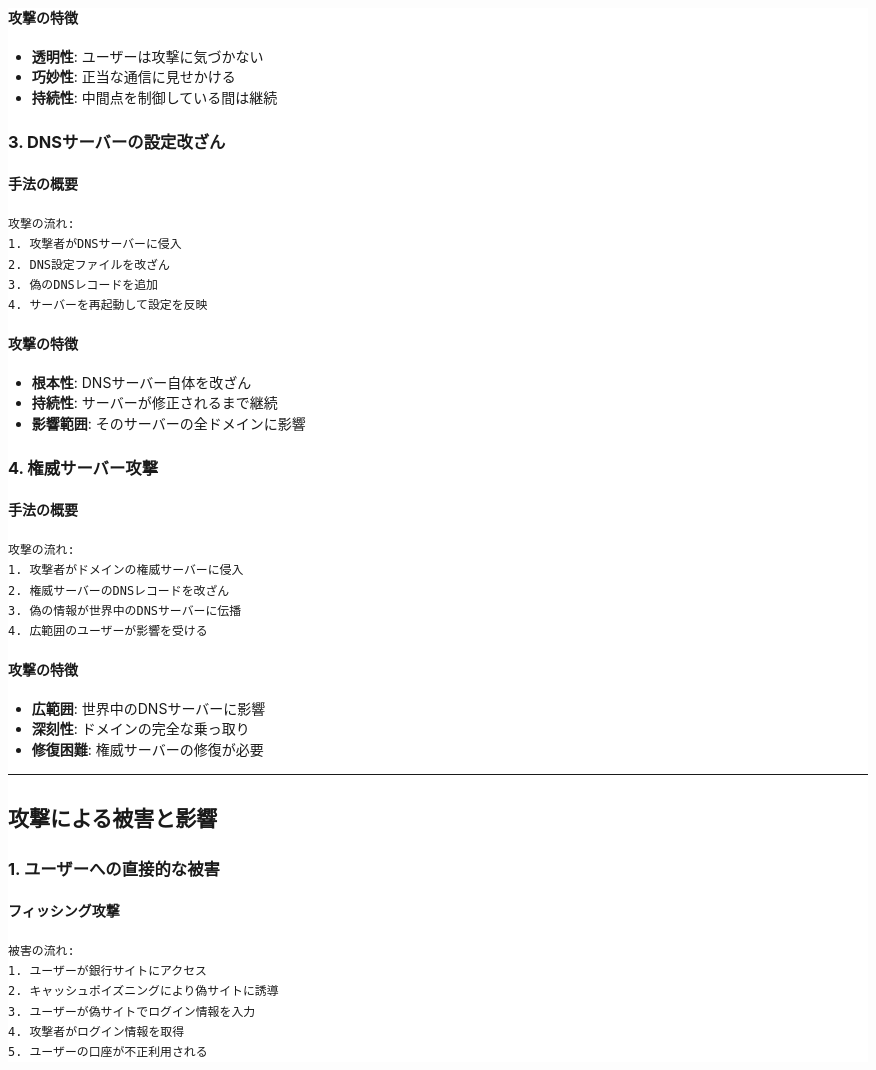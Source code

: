 #### 攻撃の特徴
- **透明性**: ユーザーは攻撃に気づかない
- **巧妙性**: 正当な通信に見せかける
- **持続性**: 中間点を制御している間は継続

### 3. DNSサーバーの設定改ざん

#### 手法の概要
```
攻撃の流れ:
1. 攻撃者がDNSサーバーに侵入
2. DNS設定ファイルを改ざん
3. 偽のDNSレコードを追加
4. サーバーを再起動して設定を反映
```

#### 攻撃の特徴
- **根本性**: DNSサーバー自体を改ざん
- **持続性**: サーバーが修正されるまで継続
- **影響範囲**: そのサーバーの全ドメインに影響

### 4. 権威サーバー攻撃

#### 手法の概要
```
攻撃の流れ:
1. 攻撃者がドメインの権威サーバーに侵入
2. 権威サーバーのDNSレコードを改ざん
3. 偽の情報が世界中のDNSサーバーに伝播
4. 広範囲のユーザーが影響を受ける
```

#### 攻撃の特徴
- **広範囲**: 世界中のDNSサーバーに影響
- **深刻性**: ドメインの完全な乗っ取り
- **修復困難**: 権威サーバーの修復が必要

---

## 攻撃による被害と影響

### 1. ユーザーへの直接的な被害

#### フィッシング攻撃
```
被害の流れ:
1. ユーザーが銀行サイトにアクセス
2. キャッシュポイズニングにより偽サイトに誘導
3. ユーザーが偽サイトでログイン情報を入力
4. 攻撃者がログイン情報を取得
5. ユーザーの口座が不正利用される
```
